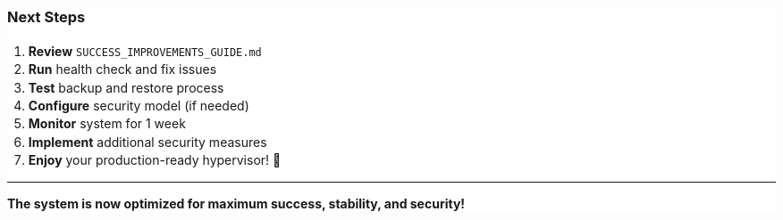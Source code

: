 ### Next Steps

1. **Review** `SUCCESS_IMPROVEMENTS_GUIDE.md`
2. **Run** health check and fix issues
3. **Test** backup and restore process
4. **Configure** security model (if needed)
5. **Monitor** system for 1 week
6. **Implement** additional security measures
7. **Enjoy** your production-ready hypervisor! 🚀

---

**The system is now optimized for maximum success, stability, and security!**
